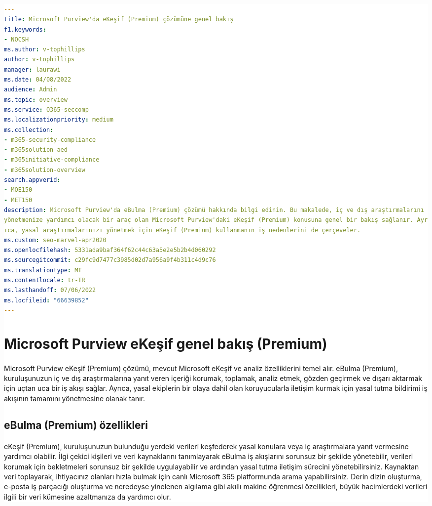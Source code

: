 ```yaml
---
title: Microsoft Purview'da eKeşif (Premium) çözümüne genel bakış
f1.keywords:
- NOCSH
ms.author: v-tophillips
author: v-tophillips
manager: laurawi
ms.date: 04/08/2022
audience: Admin
ms.topic: overview
ms.service: O365-seccomp
ms.localizationpriority: medium
ms.collection:
- m365-security-compliance
- m365solution-aed
- m365initiative-compliance
- m365solution-overview
search.appverid:
- MOE150
- MET150
description: Microsoft Purview'da eBulma (Premium) çözümü hakkında bilgi edinin. Bu makalede, iç ve dış araştırmalarını yönetmenize yardımcı olacak bir araç olan Microsoft Purview'daki eKeşif (Premium) konusuna genel bir bakış sağlanır. Ayrıca, yasal araştırmalarınızı yönetmek için eKeşif (Premium) kullanmanın iş nedenlerini de çerçeveler.
ms.custom: seo-marvel-apr2020
ms.openlocfilehash: 5331ada9baf364f62c44c63a5e2e5b2b4d060292
ms.sourcegitcommit: c29fc9d7477c3985d02d7a956a9f4b311c4d9c76
ms.translationtype: MT
ms.contentlocale: tr-TR
ms.lasthandoff: 07/06/2022
ms.locfileid: "66639852"
---
```

# <a name="overview-of-microsoft-purview-ediscovery-premium"></a>Microsoft Purview eKeşif genel bakış (Premium)

Microsoft Purview eKeşif (Premium) çözümü, mevcut Microsoft eKeşif ve analiz özelliklerini temel alır. eBulma (Premium), kuruluşunuzun iç ve dış araştırmalarına yanıt veren içeriği korumak, toplamak, analiz etmek, gözden geçirmek ve dışarı aktarmak için uçtan uca bir iş akışı sağlar. Ayrıca, yasal ekiplerin bir olaya dahil olan koruyucularla iletişim kurmak için yasal tutma bildirimi iş akışının tamamını yönetmesine olanak tanır.

## <a name="ediscovery-premium-capabilities"></a>eBulma (Premium) özellikleri

eKeşif (Premium), kuruluşunuzun bulunduğu yerdeki verileri keşfederek yasal konulara veya iç araştırmalara yanıt vermesine yardımcı olabilir. İlgi çekici kişileri ve veri kaynaklarını tanımlayarak eBulma iş akışlarını sorunsuz bir şekilde yönetebilir, verileri korumak için bekletmeleri sorunsuz bir şekilde uygulayabilir ve ardından yasal tutma iletişim sürecini yönetebilirsiniz. Kaynaktan veri toplayarak, ihtiyacınız olanları hızla bulmak için canlı Microsoft 365 platformunda arama yapabilirsiniz. Derin dizin oluşturma, e-posta iş parçacığı oluşturma ve neredeyse yinelenen algılama gibi akıllı makine öğrenmesi özellikleri, büyük hacimlerdeki verileri ilgili bir veri kümesine azaltmanıza da yardımcı olur.
